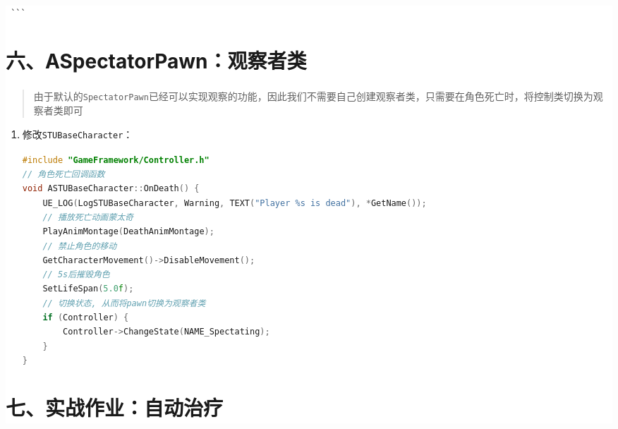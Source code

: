      ```


# 六、ASpectatorPawn：观察者类

>   由于默认的`SpectatorPawn`已经可以实现观察的功能，因此我们不需要自己创建观察者类，只需要在角色死亡时，将控制类切换为观察者类即可

1.   修改`STUBaseCharacter`：

     ```c++
     #include "GameFramework/Controller.h"
     // 角色死亡回调函数
     void ASTUBaseCharacter::OnDeath() {
         UE_LOG(LogSTUBaseCharacter, Warning, TEXT("Player %s is dead"), *GetName());
         // 播放死亡动画蒙太奇
         PlayAnimMontage(DeathAnimMontage);
         // 禁止角色的移动
         GetCharacterMovement()->DisableMovement();
         // 5s后摧毁角色
         SetLifeSpan(5.0f);
         // 切换状态, 从而将pawn切换为观察者类
         if (Controller) {
             Controller->ChangeState(NAME_Spectating);
         }
     }
     ```

# 七、实战作业：自动治疗
